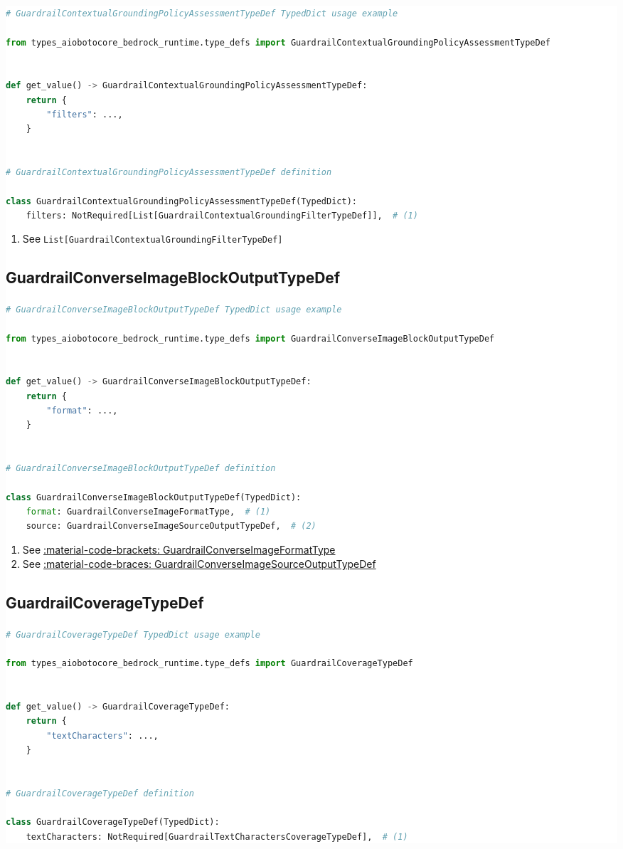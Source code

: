 ```python
# GuardrailContextualGroundingPolicyAssessmentTypeDef TypedDict usage example

from types_aiobotocore_bedrock_runtime.type_defs import GuardrailContextualGroundingPolicyAssessmentTypeDef


def get_value() -> GuardrailContextualGroundingPolicyAssessmentTypeDef:
    return {
        "filters": ...,
    }


# GuardrailContextualGroundingPolicyAssessmentTypeDef definition

class GuardrailContextualGroundingPolicyAssessmentTypeDef(TypedDict):
    filters: NotRequired[List[GuardrailContextualGroundingFilterTypeDef]],  # (1)
```

1. See `List[GuardrailContextualGroundingFilterTypeDef]`

## GuardrailConverseImageBlockOutputTypeDef

```python
# GuardrailConverseImageBlockOutputTypeDef TypedDict usage example

from types_aiobotocore_bedrock_runtime.type_defs import GuardrailConverseImageBlockOutputTypeDef


def get_value() -> GuardrailConverseImageBlockOutputTypeDef:
    return {
        "format": ...,
    }


# GuardrailConverseImageBlockOutputTypeDef definition

class GuardrailConverseImageBlockOutputTypeDef(TypedDict):
    format: GuardrailConverseImageFormatType,  # (1)
    source: GuardrailConverseImageSourceOutputTypeDef,  # (2)
```

1. See [:material-code-brackets: GuardrailConverseImageFormatType](./literals.md#guardrailconverseimageformattype)
2. See [:material-code-braces: GuardrailConverseImageSourceOutputTypeDef](./type_defs.md#guardrailconverseimagesourceoutputtypedef)

## GuardrailCoverageTypeDef

```python
# GuardrailCoverageTypeDef TypedDict usage example

from types_aiobotocore_bedrock_runtime.type_defs import GuardrailCoverageTypeDef


def get_value() -> GuardrailCoverageTypeDef:
    return {
        "textCharacters": ...,
    }


# GuardrailCoverageTypeDef definition

class GuardrailCoverageTypeDef(TypedDict):
    textCharacters: NotRequired[GuardrailTextCharactersCoverageTypeDef],  # (1)
```